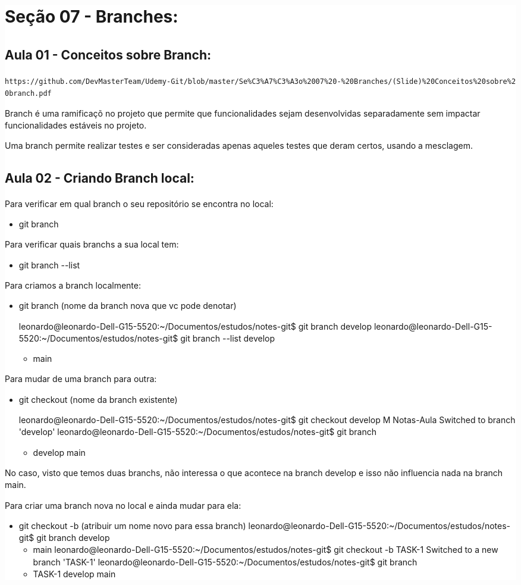 # Seção 07 - Branches:

## Aula 01 - Conceitos sobre Branch:

    https://github.com/DevMasterTeam/Udemy-Git/blob/master/Se%C3%A7%C3%A3o%2007%20-%20Branches/(Slide)%20Conceitos%20sobre%20branch.pdf

Branch é uma ramificaçõ no projeto que permite que funcionalidades sejam desenvolvidas separadamente sem impactar funcionalidades estáveis no projeto.

Uma branch permite realizar testes e ser consideradas apenas aqueles testes que deram certos, usando a mesclagem.

## Aula 02 - Criando Branch local:
Para verificar em qual branch o seu repositório se encontra no local:

- git branch

Para verificar quais branchs a sua local tem:

- git branch --list

Para criamos a branch localmente:

- git branch (nome da branch nova que vc pode denotar)

    leonardo@leonardo-Dell-G15-5520:~/Documentos/estudos/notes-git$ git branch develop
    leonardo@leonardo-Dell-G15-5520:~/Documentos/estudos/notes-git$ git branch --list
    develop
    * main

Para mudar de uma branch para outra:

- git checkout (nome da branch existente)

    leonardo@leonardo-Dell-G15-5520:~/Documentos/estudos/notes-git$ git checkout develop
    M	Notas-Aula
    Switched to branch 'develop'
    leonardo@leonardo-Dell-G15-5520:~/Documentos/estudos/notes-git$ git branch
    * develop
    main

No caso, visto que temos duas branchs, não interessa o que acontece na branch develop e isso não influencia nada na branch main.

Para criar uma branch nova no local e ainda mudar para ela:

- git checkout -b (atribuir um nome novo para essa branch)
    leonardo@leonardo-Dell-G15-5520:~/Documentos/estudos/notes-git$ git branch
    develop
    * main
    leonardo@leonardo-Dell-G15-5520:~/Documentos/estudos/notes-git$ git checkout -b TASK-1
    Switched to a new branch 'TASK-1'
    leonardo@leonardo-Dell-G15-5520:~/Documentos/estudos/notes-git$ git branch
    * TASK-1
    develop
    main
